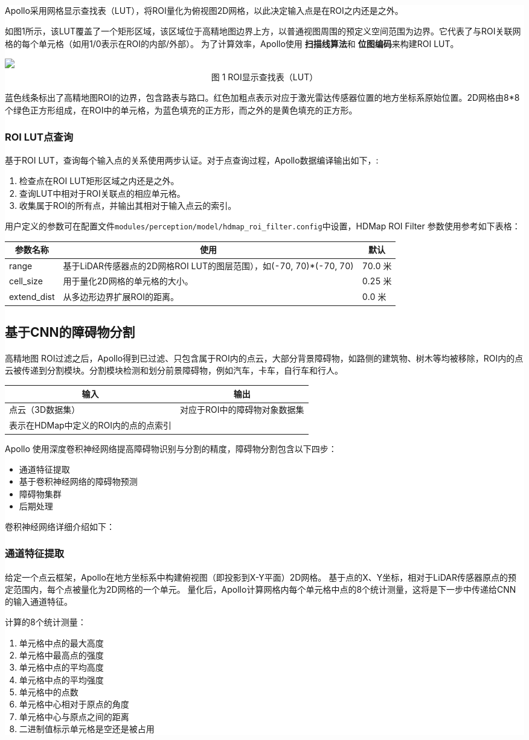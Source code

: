 Apollo采用网格显示查找表（LUT），将ROI量化为俯视图2D网格，以此决定输入点是在ROI之内还是之外。

如图1所示，该LUT覆盖了一个矩形区域，该区域位于高精地图边界上方，以普通视图周围的预定义空间范围为边界。它代表了与ROI关联网格的每个单元格（如用1/0表示在ROI的内部/外部）。 为了计算效率，Apollo使用 **扫描线算法**和 **位图编码**来构建ROI LUT。

<img src="https://raw.githubusercontent.com/ApolloAuto/apollo/master/docs/specs/images/3d_obstacle_perception/roi_lookup_table.png">
<div align=center>图 1 ROI显示查找表（LUT）</div>

蓝色线条标出了高精地图ROI的边界，包含路表与路口。红色加粗点表示对应于激光雷达传感器位置的地方坐标系原始位置。2D网格由8*8个绿色正方形组成，在ROI中的单元格，为蓝色填充的正方形，而之外的是黄色填充的正方形。

### ROI LUT点查询

基于ROI LUT，查询每个输入点的关系使用两步认证。对于点查询过程，Apollo数据编译输出如下，:

1. 检查点在ROI LUT矩形区域之内还是之外。
2. 查询LUT中相对于ROI关联点的相应单元格。
3. 收集属于ROI的所有点，并输出其相对于输入点云的索引。

用户定义的参数可在配置文件`modules/perception/model/hdmap_roi_filter.config`中设置，HDMap ROI Filter 参数使用参考如下表格：

  |参数名称      |使用                                                                          |默认     |
  |------------------- |------------------------------------------------------------------------------ |------------|
  |range           | 基于LiDAR传感器点的2D网格ROI LUT的图层范围），如(-70, 70)*(-70, 70) |70.0 米 |
  |cell_size           | 用于量化2D网格的单元格的大小。                                   |0.25 米  |
  |extend_dist         | 从多边形边界扩展ROI的距离。                 |0.0 米   |

基于CNN的障碍物分割
------------------------------------------------
高精地图 ROI过滤之后，Apollo得到已过滤、只包含属于ROI内的点云，大部分背景障碍物，如路侧的建筑物、树木等均被移除，ROI内的点云被传递到分割模块。分割模块检测和划分前景障碍物，例如汽车，卡车，自行车和行人。

  |输入                                                                        |输出                             |
  |----------------------------------------------------------------------------|---------------------------------------------------------------|
  |点云（3D数据集）                                         |对应于ROI中的障碍物对象数据集    |
  |表示在HDMap中定义的ROI内的点的点索引       |                               |                                                                              
Apollo 使用深度卷积神经网络提高障碍物识别与分割的精度，障碍物分割包含以下四步：
- 通道特征提取
- 基于卷积神经网络的障碍物预测
- 障碍物集群
- 后期处理

卷积神经网络详细介绍如下：

### 通道特征提取

给定一个点云框架，Apollo在地方坐标系中构建俯视图（即投影到X-Y平面）2D网格。 基于点的X、Y坐标，相对于LiDAR传感器原点的预定范围内，每个点被量化为2D网格的一个单元。 量化后，Apollo计算网格内每个单元格中点的8个统计测量，这将是下一步中传递给CNN的输入通道特征。 

计算的8个统计测量：

1. 单元格中点的最大高度
2. 单元格中最高点的强度
3. 单元格中点的平均高度
4. 单元格中点的平均强度
5. 单元格中的点数
6. 单元格中心相对于原点的角度
7. 单元格中心与原点之间的距离
8. 二进制值标示单元格是空还是被占用
